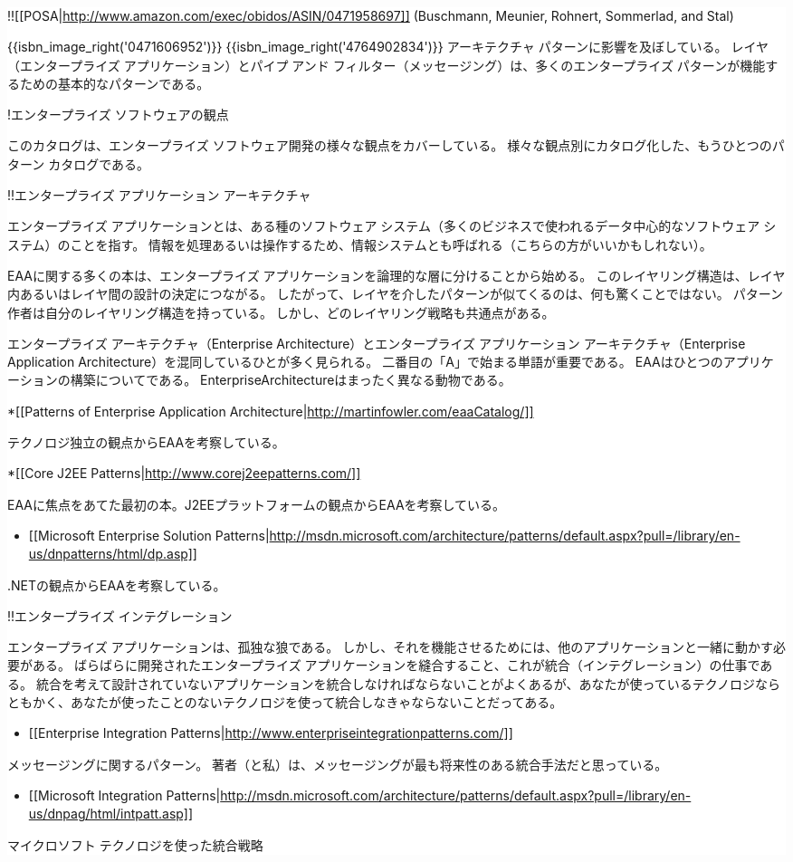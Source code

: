 !![[POSA|http://www.amazon.com/exec/obidos/ASIN/0471958697]] 
(Buschmann, Meunier, Rohnert, Sommerlad, and Stal)

{{isbn_image_right('0471606952')}}
{{isbn_image_right('4764902834')}}
アーキテクチャ パターンに影響を及ぼしている。
レイヤ（エンタープライズ アプリケーション）とパイプ アンド フィルター（メッセージング）は、多くのエンタープライズ パターンが機能するための基本的なパターンである。

!エンタープライズ ソフトウェアの観点

このカタログは、エンタープライズ ソフトウェア開発の様々な観点をカバーしている。
様々な観点別にカタログ化した、もうひとつのパターン カタログである。

!!エンタープライズ アプリケーション アーキテクチャ

エンタープライズ アプリケーションとは、ある種のソフトウェア システム（多くのビジネスで使われるデータ中心的なソフトウェア システム）のことを指す。
情報を処理あるいは操作するため、情報システムとも呼ばれる（こちらの方がいいかもしれない）。

EAAに関する多くの本は、エンタープライズ アプリケーションを論理的な層に分けることから始める。
このレイヤリング構造は、レイヤ内あるいはレイヤ間の設計の決定につながる。
したがって、レイヤを介したパターンが似てくるのは、何も驚くことではない。
パターン作者は自分のレイヤリング構造を持っている。
しかし、どのレイヤリング戦略も共通点がある。

エンタープライズ アーキテクチャ（Enterprise Architecture）とエンタープライズ アプリケーション アーキテクチャ（Enterprise Application Architecture）を混同しているひとが多く見られる。
二番目の「A」で始まる単語が重要である。
EAAはひとつのアプリケーションの構築についてである。
EnterpriseArchitectureはまったく異なる動物である。

*[[Patterns of Enterprise Application Architecture|http://martinfowler.com/eaaCatalog/]]

テクノロジ独立の観点からEAAを考察している。

*[[Core J2EE Patterns|http://www.corej2eepatterns.com/]]

EAAに焦点をあてた最初の本。J2EEプラットフォームの観点からEAAを考察している。

* [[Microsoft Enterprise Solution Patterns|http://msdn.microsoft.com/architecture/patterns/default.aspx?pull=/library/en-us/dnpatterns/html/dp.asp]]

.NETの観点からEAAを考察している。

!!エンタープライズ インテグレーション

エンタープライズ アプリケーションは、孤独な狼である。
しかし、それを機能させるためには、他のアプリケーションと一緒に動かす必要がある。
ばらばらに開発されたエンタープライズ アプリケーションを縫合すること、これが統合（インテグレーション）の仕事である。
統合を考えて設計されていないアプリケーションを統合しなければならないことがよくあるが、あなたが使っているテクノロジならともかく、あなたが使ったことのないテクノロジを使って統合しなきゃならないことだってある。

* [[Enterprise Integration Patterns|http://www.enterpriseintegrationpatterns.com/]]

メッセージングに関するパターン。
著者（と私）は、メッセージングが最も将来性のある統合手法だと思っている。

* [[Microsoft Integration Patterns|http://msdn.microsoft.com/architecture/patterns/default.aspx?pull=/library/en-us/dnpag/html/intpatt.asp]]

マイクロソフト テクノロジを使った統合戦略
